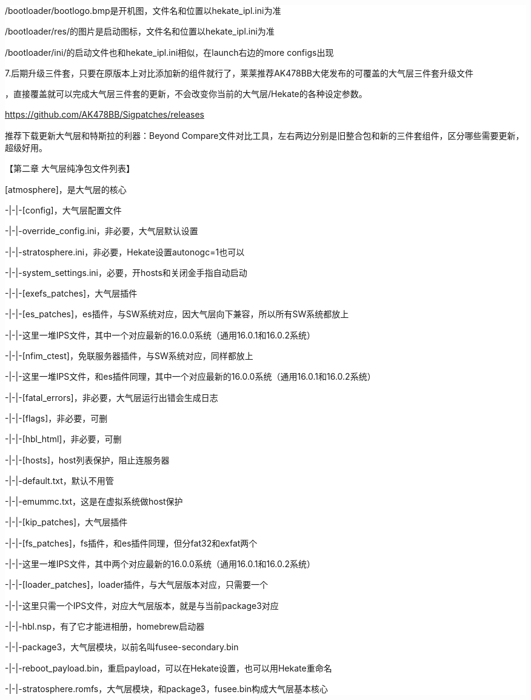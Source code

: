 /bootloader/bootlogo.bmp是开机图，文件名和位置以hekate\_ipl.ini为准

/bootloader/res/的图片是启动图标，文件名和位置以hekate\_ipl.ini为准

/bootloader/ini/的启动文件也和hekate\_ipl.ini相似，在launch右边的more configs出现

7\.后期升级三件套，只要在原版本上对比添加新的组件就行了，莱莱推荐AK478BB大佬发布的可覆盖的大气层三件套升级文件

，直接覆盖就可以完成大气层三件套的更新，不会改变你当前的大气层/Hekate的各种设定参数。

https://github.com/AK478BB/Sigpatches/releases

推荐下载更新大气层和特斯拉的利器：Beyond Compare文件对比工具，左右两边分别是旧整合包和新的三件套组件，区分哪些需要更新，超级好用。

【第二章  大气层纯净包文件列表】

[atmosphere]，是大气层的核心

-|-|-[config]，大气层配置文件

-|-|-override\_config.ini，非必要，大气层默认设置

-|-|-stratosphere.ini，非必要，Hekate设置autonogc=1也可以

-|-|-system\_settings.ini，必要，开hosts和关闭金手指自动启动

-|-|-[exefs\_patches]，大气层插件

-|-|-[es\_patches]，es插件，与SW系统对应，因大气层向下兼容，所以所有SW系统都放上

-|-|-这里一堆IPS文件，其中一个对应最新的16.0.0系统（通用16.0.1和16.0.2系统）

-|-|-[nfim\_ctest]，免联服务器插件，与SW系统对应，同样都放上

-|-|-这里一堆IPS文件，和es插件同理，其中一个对应最新的16.0.0系统（通用16.0.1和16.0.2系统）

-|-|-[fatal\_errors]，非必要，大气层运行出错会生成日志

-|-|-[flags]，非必要，可删

-|-|-[hbl\_html]，非必要，可删

-|-|-[hosts]，host列表保护，阻止连服务器

-|-|-default.txt，默认不用管

-|-|-emummc.txt，这是在虚拟系统做host保护

-|-|-[kip\_patches]，大气层插件

-|-|-[fs\_patches]，fs插件，和es插件同理，但分fat32和exfat两个

-|-|-这里一堆IPS文件，其中两个对应最新的16.0.0系统（通用16.0.1和16.0.2系统）

-|-|-[loader\_patches]，loader插件，与大气层版本对应，只需要一个

-|-|-这里只需一个IPS文件，对应大气层版本，就是与当前package3对应

-|-|-hbl.nsp，有了它才能进相册，homebrew启动器

-|-|-package3，大气层模块，以前名叫fusee-secondary.bin

-|-|-reboot\_payload.bin，重启payload，可以在Hekate设置，也可以用Hekate重命名

-|-|-stratosphere.romfs，大气层模块，和package3，fusee.bin构成大气层基本核心
